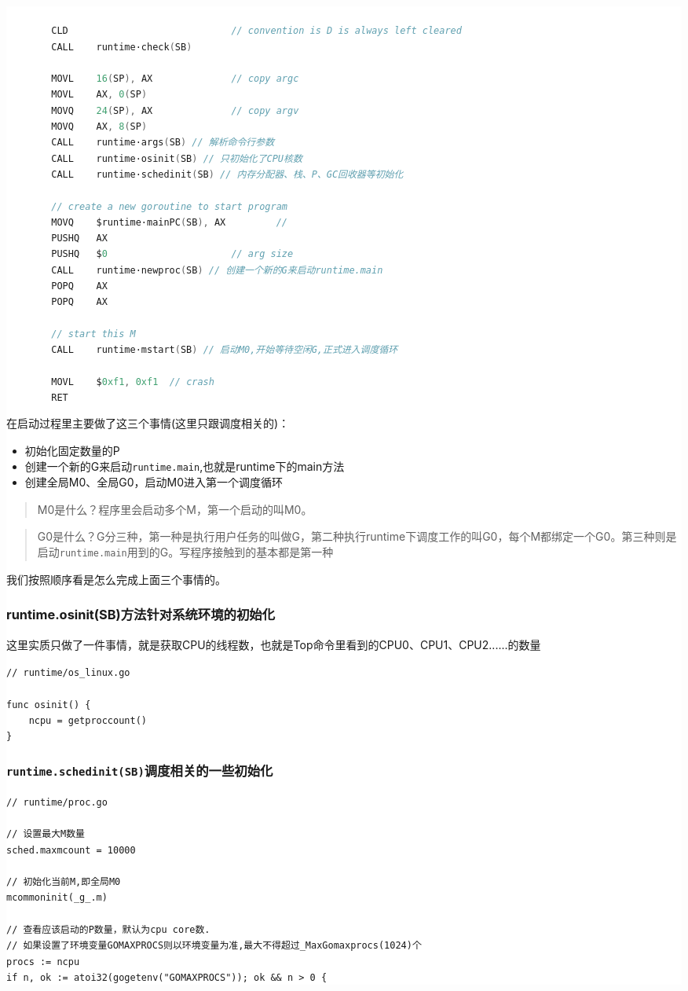 ```go

        CLD                             // convention is D is always left cleared
        CALL    runtime·check(SB)

        MOVL    16(SP), AX              // copy argc
        MOVL    AX, 0(SP)
        MOVQ    24(SP), AX              // copy argv
        MOVQ    AX, 8(SP)
        CALL    runtime·args(SB) // 解析命令行参数
        CALL    runtime·osinit(SB) // 只初始化了CPU核数
        CALL    runtime·schedinit(SB) // 内存分配器、栈、P、GC回收器等初始化

        // create a new goroutine to start program
        MOVQ    $runtime·mainPC(SB), AX         // 
        PUSHQ   AX
        PUSHQ   $0                      // arg size
        CALL    runtime·newproc(SB) // 创建一个新的G来启动runtime.main
        POPQ    AX
        POPQ    AX

        // start this M
        CALL    runtime·mstart(SB) // 启动M0,开始等待空闲G,正式进入调度循环

        MOVL    $0xf1, 0xf1  // crash
        RET
```

在启动过程里主要做了这三个事情(这里只跟调度相关的)：

* 初始化固定数量的P
* 创建一个新的G来启动`runtime.main`,也就是runtime下的main方法
* 创建全局M0、全局G0，启动M0进入第一个调度循环

>M0是什么？程序里会启动多个M，第一个启动的叫M0。

>G0是什么？G分三种，第一种是执行用户任务的叫做G，第二种执行runtime下调度工作的叫G0，每个M都绑定一个G0。第三种则是启动`runtime.main`用到的G。写程序接触到的基本都是第一种

我们按照顺序看是怎么完成上面三个事情的。

### runtime.osinit(SB)方法针对系统环境的初始化

这里实质只做了一件事情，就是获取CPU的线程数，也就是Top命令里看到的CPU0、CPU1、CPU2......的数量

```
// runtime/os_linux.go

func osinit() {
	ncpu = getproccount()
}
```
### `runtime.schedinit(SB)`调度相关的一些初始化

```
// runtime/proc.go

// 设置最大M数量
sched.maxmcount = 10000

// 初始化当前M,即全局M0
mcommoninit(_g_.m)

// 查看应该启动的P数量，默认为cpu core数.
// 如果设置了环境变量GOMAXPROCS则以环境变量为准,最大不得超过_MaxGomaxprocs(1024)个
procs := ncpu
if n, ok := atoi32(gogetenv("GOMAXPROCS")); ok && n > 0 {
```